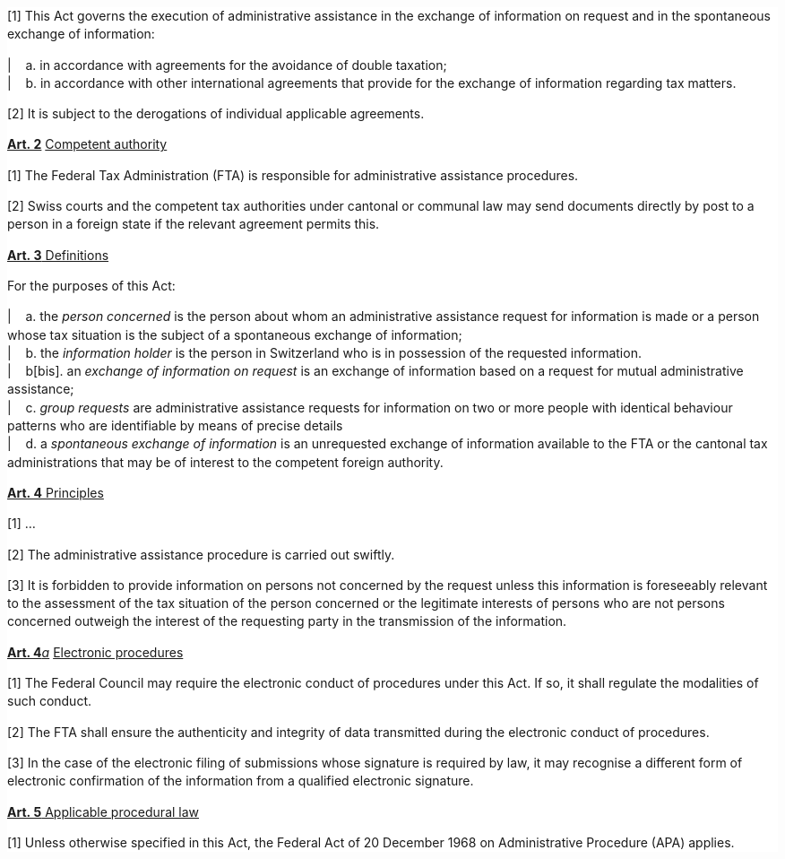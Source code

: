 [1] This Act governs the execution of administrative assistance in the exchange of information on request and in the spontaneous exchange of information:


|    a. in accordance with agreements for the avoidance of double taxation;  
|    b. in accordance with other international agreements that provide for the exchange of information regarding tax matters.

[2] It is subject to the derogations of individual applicable agreements.

[**Art. 2**](https://www.fedlex.admin.ch/eli/cc/2013/31/en#art_2) [Competent authority](https://www.fedlex.admin.ch/eli/cc/2013/31/en#art_2) 

[1] The Federal Tax Administration (FTA) is responsible for administrative assistance procedures.

[2] Swiss courts and the competent tax authorities under cantonal or communal law may send documents directly by post to a person in a foreign state if the relevant agreement permits this.

[**Art. 3** Definitions](https://www.fedlex.admin.ch/eli/cc/2013/31/en#art_3) 

For the purposes of this Act:


|    a. the *person concerned* is the person about whom an administrative assistance request for information is made or a person whose tax situation is the subject of a spontaneous exchange of information;  
|    b. the *information holder* is the person in Switzerland who is in possession of the requested information.  
|    b[bis]. an *exchange of information on request* is an exchange of information based on a request for mutual administrative assistance;  
|    c. *group requests* are administrative assistance requests for information on two or more people with identical behaviour patterns who are identifiable by means of precise details  
|    d. a *spontaneous exchange of information* is an unrequested exchange of information available to the FTA or the cantonal tax administrations that may be of interest to the competent foreign authority.

[**Art. 4** Principles](https://www.fedlex.admin.ch/eli/cc/2013/31/en#art_4) 

[1] …

[2] The administrative assistance procedure is carried out swiftly.

[3] It is forbidden to provide information on persons not concerned by the request unless this information is foreseeably relevant to the assessment of the tax situation of the person concerned or the legitimate interests of persons who are not persons concerned outweigh the interest of the requesting party in the transmission of the information.

[**Art. 4***a*](https://www.fedlex.admin.ch/eli/cc/2013/31/en#art_4_a) [Electronic procedures](https://www.fedlex.admin.ch/eli/cc/2013/31/en#art_4_a) 

[1] The Federal Council may require the electronic conduct of procedures under this Act. If so, it shall regulate the modalities of such conduct.

[2] The FTA shall ensure the authenticity and integrity of data transmitted during the electronic conduct of procedures. 

[3] In the case of the electronic filing of submissions whose signature is required by law, it may recognise a different form of electronic confirmation of the information from a qualified electronic signature.

[**Art. 5** Applicable procedural law](https://www.fedlex.admin.ch/eli/cc/2013/31/en#art_5) 

[1] Unless otherwise specified in this Act, the Federal Act of 20 December 1968 on Administrative Procedure (APA) applies.
